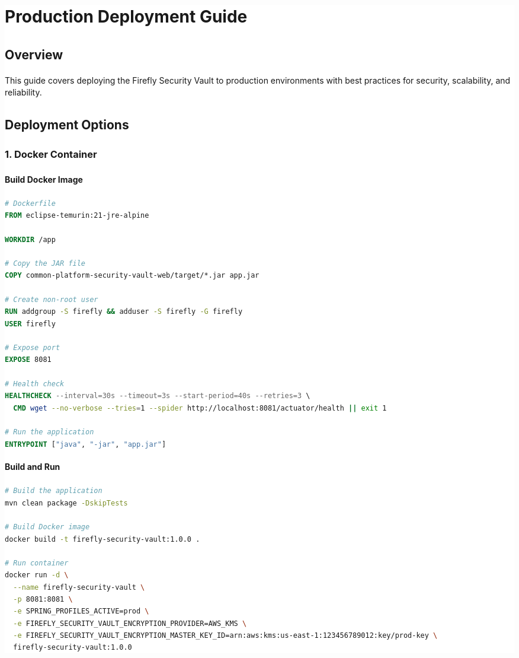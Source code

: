 # Production Deployment Guide

## Overview

This guide covers deploying the Firefly Security Vault to production environments with best practices for security, scalability, and reliability.

## Deployment Options

### 1. Docker Container

#### Build Docker Image

```dockerfile
# Dockerfile
FROM eclipse-temurin:21-jre-alpine

WORKDIR /app

# Copy the JAR file
COPY common-platform-security-vault-web/target/*.jar app.jar

# Create non-root user
RUN addgroup -S firefly && adduser -S firefly -G firefly
USER firefly

# Expose port
EXPOSE 8081

# Health check
HEALTHCHECK --interval=30s --timeout=3s --start-period=40s --retries=3 \
  CMD wget --no-verbose --tries=1 --spider http://localhost:8081/actuator/health || exit 1

# Run the application
ENTRYPOINT ["java", "-jar", "app.jar"]
```

#### Build and Run

```bash
# Build the application
mvn clean package -DskipTests

# Build Docker image
docker build -t firefly-security-vault:1.0.0 .

# Run container
docker run -d \
  --name firefly-security-vault \
  -p 8081:8081 \
  -e SPRING_PROFILES_ACTIVE=prod \
  -e FIREFLY_SECURITY_VAULT_ENCRYPTION_PROVIDER=AWS_KMS \
  -e FIREFLY_SECURITY_VAULT_ENCRYPTION_MASTER_KEY_ID=arn:aws:kms:us-east-1:123456789012:key/prod-key \
  firefly-security-vault:1.0.0
```
